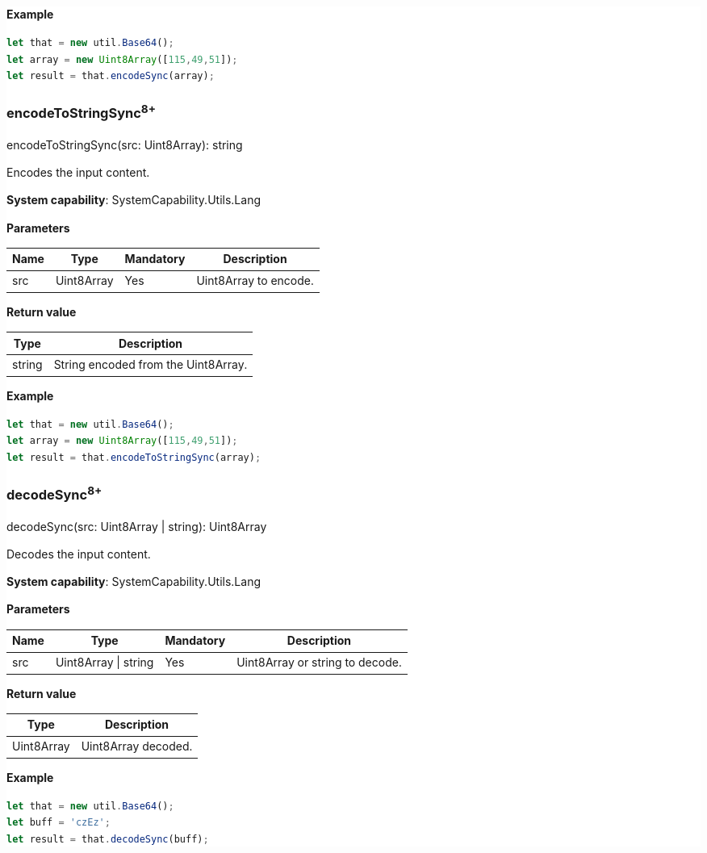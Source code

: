**Example**
  ```js
  let that = new util.Base64();
  let array = new Uint8Array([115,49,51]);
  let result = that.encodeSync(array);
  ```


### encodeToStringSync<sup>8+</sup>

encodeToStringSync(src: Uint8Array): string

Encodes the input content.

**System capability**: SystemCapability.Utils.Lang

**Parameters**

| Name| Type| Mandatory| Description|
| -------- | -------- | -------- | -------- |
| src | Uint8Array | Yes| Uint8Array to encode.|

**Return value**

| Type| Description|
| -------- | -------- |
| string | String encoded from the Uint8Array.|

**Example**
  ```js
  let that = new util.Base64();
  let array = new Uint8Array([115,49,51]);
  let result = that.encodeToStringSync(array);
  ```


### decodeSync<sup>8+</sup>

decodeSync(src: Uint8Array | string): Uint8Array

Decodes the input content.

**System capability**: SystemCapability.Utils.Lang

**Parameters**

| Name| Type| Mandatory| Description|
| -------- | -------- | -------- | -------- |
| src | Uint8Array \| string | Yes| Uint8Array or string to decode.|

**Return value**

| Type| Description|
| -------- | -------- |
| Uint8Array | Uint8Array decoded.|

**Example**
  ```js
  let that = new util.Base64();
  let buff = 'czEz';
  let result = that.decodeSync(buff);
  ```
